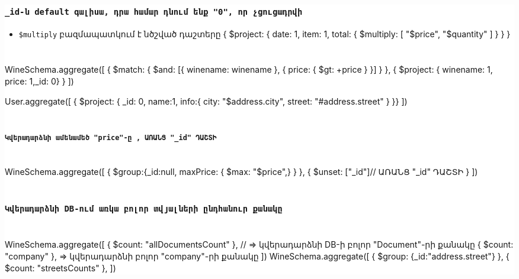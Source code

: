 ### `_id-ն default գալիսա, դրա համար դնում ենք "0", որ չցուցադրվի`

- `$multiply` բազմապատկում է նծշված դաշտերը
{ $project: { date: 1, item: 1, total: { $multiply: [ "$price", "$quantity" ] } } }

#

 WineSchema.aggregate([
  { $match: { $and: [{ winename: winename }, { price: { $gt: +price } }] } },
  { $project: { winename: 1, price: 1,_id: 0} }
 ])

 User.aggregate([
  { $project: {
  _id: 0,
   name:1,
   info:{
   city: "$address.city",
   street: "#address.street"
   }
  }}
 ])

#

#### `Կվերադարձնի ամենամեծ "price"-ը , ԱՌԱՆՑ "_id" ԴԱՇՏԻ`

#

 WineSchema.aggregate([
 {
  $group:{_id:null, maxPrice: { $max: "$price",} }
 },
 {
  $unset: ["_id"]// ԱՌԱՆՑ "_id" ԴԱՇՏԻ
 }
 ])

#

### `Կվերադարձնի DB-ում առկա բոլոր տվյալների ընդհանուր քանակը`

#

 WineSchema.aggregate([
  { $count: "allDocumentsCount" }, // => կվերադարձնի DB-ի բոլոր "Document"-րի քանակը
  { $count: "company" }, => կվերադարձնի բոլոր "company"-րի քանակը
 ])
  WineSchema.aggregate([
  { $group: {_id:"address.street"} },
  { $count: "streetsCounts" },
 ])
